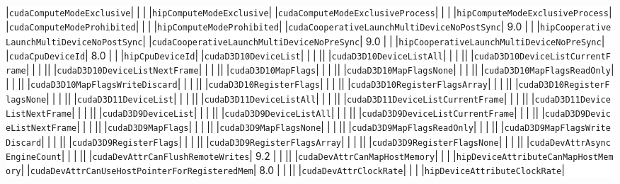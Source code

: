 |`cudaComputeModeExclusive`|  |  |  |`hipComputeModeExclusive`|
|`cudaComputeModeExclusiveProcess`|  |  |  |`hipComputeModeExclusiveProcess`|
|`cudaComputeModeProhibited`|  |  |  |`hipComputeModeProhibited`|
|`cudaCooperativeLaunchMultiDeviceNoPostSync`| 9.0 |  |  |`hipCooperativeLaunchMultiDeviceNoPostSync`|
|`cudaCooperativeLaunchMultiDeviceNoPreSync`| 9.0 |  |  |`hipCooperativeLaunchMultiDeviceNoPreSync`|
|`cudaCpuDeviceId`| 8.0 |  |  |`hipCpuDeviceId`|
|`cudaD3D10DeviceList`|  |  |  ||
|`cudaD3D10DeviceListAll`|  |  |  ||
|`cudaD3D10DeviceListCurrentFrame`|  |  |  ||
|`cudaD3D10DeviceListNextFrame`|  |  |  ||
|`cudaD3D10MapFlags`|  |  |  ||
|`cudaD3D10MapFlagsNone`|  |  |  ||
|`cudaD3D10MapFlagsReadOnly`|  |  |  ||
|`cudaD3D10MapFlagsWriteDiscard`|  |  |  ||
|`cudaD3D10RegisterFlags`|  |  |  ||
|`cudaD3D10RegisterFlagsArray`|  |  |  ||
|`cudaD3D10RegisterFlagsNone`|  |  |  ||
|`cudaD3D11DeviceList`|  |  |  ||
|`cudaD3D11DeviceListAll`|  |  |  ||
|`cudaD3D11DeviceListCurrentFrame`|  |  |  ||
|`cudaD3D11DeviceListNextFrame`|  |  |  ||
|`cudaD3D9DeviceList`|  |  |  ||
|`cudaD3D9DeviceListAll`|  |  |  ||
|`cudaD3D9DeviceListCurrentFrame`|  |  |  ||
|`cudaD3D9DeviceListNextFrame`|  |  |  ||
|`cudaD3D9MapFlags`|  |  |  ||
|`cudaD3D9MapFlagsNone`|  |  |  ||
|`cudaD3D9MapFlagsReadOnly`|  |  |  ||
|`cudaD3D9MapFlagsWriteDiscard`|  |  |  ||
|`cudaD3D9RegisterFlags`|  |  |  ||
|`cudaD3D9RegisterFlagsArray`|  |  |  ||
|`cudaD3D9RegisterFlagsNone`|  |  |  ||
|`cudaDevAttrAsyncEngineCount`|  |  |  ||
|`cudaDevAttrCanFlushRemoteWrites`| 9.2 |  |  ||
|`cudaDevAttrCanMapHostMemory`|  |  |  |`hipDeviceAttributeCanMapHostMemory`|
|`cudaDevAttrCanUseHostPointerForRegisteredMem`| 8.0 |  |  ||
|`cudaDevAttrClockRate`|  |  |  |`hipDeviceAttributeClockRate`|